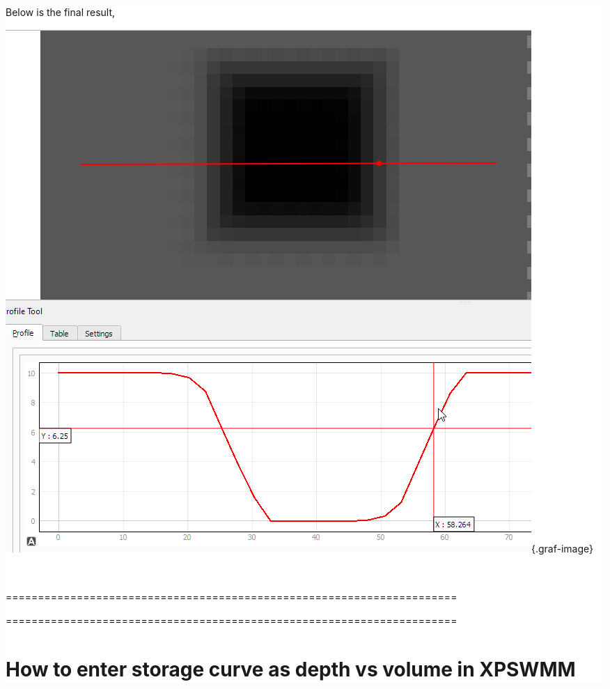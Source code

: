 
Below is the final result,



![](./img/1_FU3eLGQb2Ti-Q4HXHx6wlw.png){.graf-image}



 



======================================================================


======================================================================

# How to enter storage curve as depth vs volume in XPSWMM
